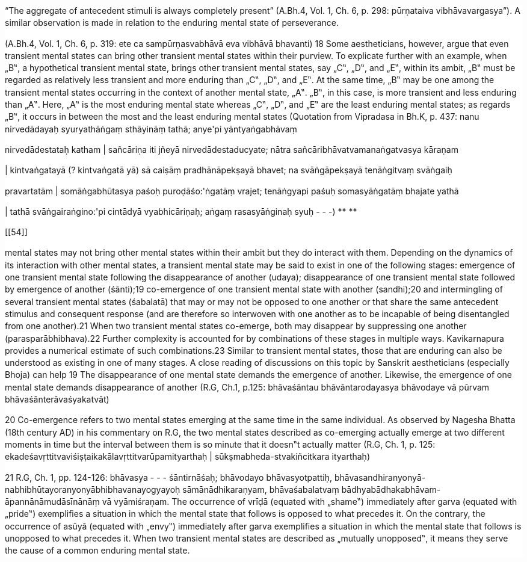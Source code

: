 “The aggregate of antecedent stimuli is always completely present” \(A.Bh.4, Vol. 1, Ch. 6, p. 298: pūrṇataiva vibhāvavargasya”\). A similar observation is made in relation to the enduring mental state of perseverance. 

\(A.Bh.4, Vol. 1, Ch. 6, p. 319: ete ca sampūrṇasvabhāvā eva vibhāvā bhavanti\) 18 Some aestheticians, however, argue that even transient mental states can bring other transient mental states within their purview. To explicate further with an example, when „B‟, a hypothetical transient mental state, brings other transient mental states, say „C‟, „D‟, and „E‟, within its ambit, „B‟ must be regarded as relatively less transient and more enduring than „C‟, „D‟, and „E‟. At the same time, „B‟ may be one among the transient mental states occurring in the context of another mental state, „A‟. „B‟, in this case, is more transient and less enduring than „A‟. Here, „A‟ is the most enduring mental state whereas „C‟, „D‟, and „E‟ are the least enduring mental states; as regards „B‟, it occurs in between the most and the least enduring mental states \(Quotation from Vipradasa in Bh.K, p. 437: nanu nirvedādayaḥ syuryathāṅgaṃ sthāyināṃ tathā; anye'pi yāntyaṅgabhāvaṃ 

nirvedādestataḥ katham | sañcāriṇa iti jñeyā nirvedādestaducyate; nātra sañcāribhāvatvamanaṅgatvasya kāraṇam 

| kintvaṅgatayā \(? kintvaṅgatā yā\) sā caiṣāṃ pradhānāpekṣayā bhavet; na svāṅgāpekṣayā tenāṅgitvaṃ svāṅgaiḥ 

pravartatām | somāṅgabhūtasya paśoḥ puroḍāśo:'ṅgatāṃ vrajet; tenāṅgyapi paśuḥ somasyāṅgatāṃ bhajate yathā 

| tathā svāṅgairaṅgino:'pi cintādyā vyabhicāriṇaḥ; aṅgaṃ rasasyāṅginaḥ syuḥ - - -\) ** **



[[54]]



mental states may not bring other mental states within their ambit but they do interact with them. Depending on the dynamics of its interaction with other mental states, a transient mental state may be said to exist in one of the following stages: emergence of one transient mental state following the disappearance of another \(udaya\); disappearance of one transient mental state followed by emergence of another \(śānti\);19 co-emergence of one transient mental state with another \(sandhi\);20 and intermingling of several transient mental states \(śabalatā\) that may or may not be opposed to one another or that share the same antecedent stimulus and consequent response \(and are therefore so interwoven with one another as to be incapable of being disentangled from one another\).21 When two transient mental states co-emerge, both may disappear by suppressing one another \(parasparābhibhava\).22 Further complexity is accounted for by combinations of these stages in multiple ways. Kavikarnapura provides a numerical estimate of such combinations.23 Similar to transient mental states, those that are enduring can also be understood as existing in one of many stages. A close reading of discussions on this topic by Sanskrit aestheticians \(especially Bhoja\) can help 19 The disappearance of one mental state demands the emergence of another. Likewise, the emergence of one mental state demands disappearance of another \(R.G, Ch.1, p.125: bhāvaśāntau bhāvāntarodayasya bhāvodaye vā pūrvam bhāvaśānterāvaśyakatvāt\) 

20 Co-emergence refers to two mental states emerging at the same time in the same individual. As observed by Nagesha Bhatta \(18th century AD\) in his commentary on R.G, the two mental states described as co-emerging actually emerge at two different moments in time but the interval between them is so minute that it doesn‟t actually matter \(R.G, Ch. 1, p. 125: ekadeśavṛttitvaviśiṣṭaikakālavṛttitvarūpamityarthaḥ | sūkṣmabheda-stvakiñcitkara ityarthaḥ\) 

21 R.G, Ch. 1, pp. 124-126: bhāvasya - - - śāntirnāśaḥ; bhāvodayo bhāvasyotpattiḥ, bhāvasandhiranyonyā-nabhibhūtayoranyonyābhibhavanayogyayoḥ sāmānādhikaraṇyam, bhāvaśabalatvaṃ bādhyabādhakabhāvam-āpannānāmudāsīnānāṃ vā vyāmiśraṇam. The occurrence of vrīḍā \(equated with „shame‟\) immediately after garva \(equated with „pride‟\) exemplifies a situation in which the mental state that follows is opposed to what precedes it. On the contrary, the occurrence of asūyā \(equated with „envy‟\) immediately after garva exemplifies a situation in which the mental state that follows is unopposed to what precedes it. When two transient mental states are described as „mutually unopposed‟, it means they serve the cause of a common enduring mental state. 
